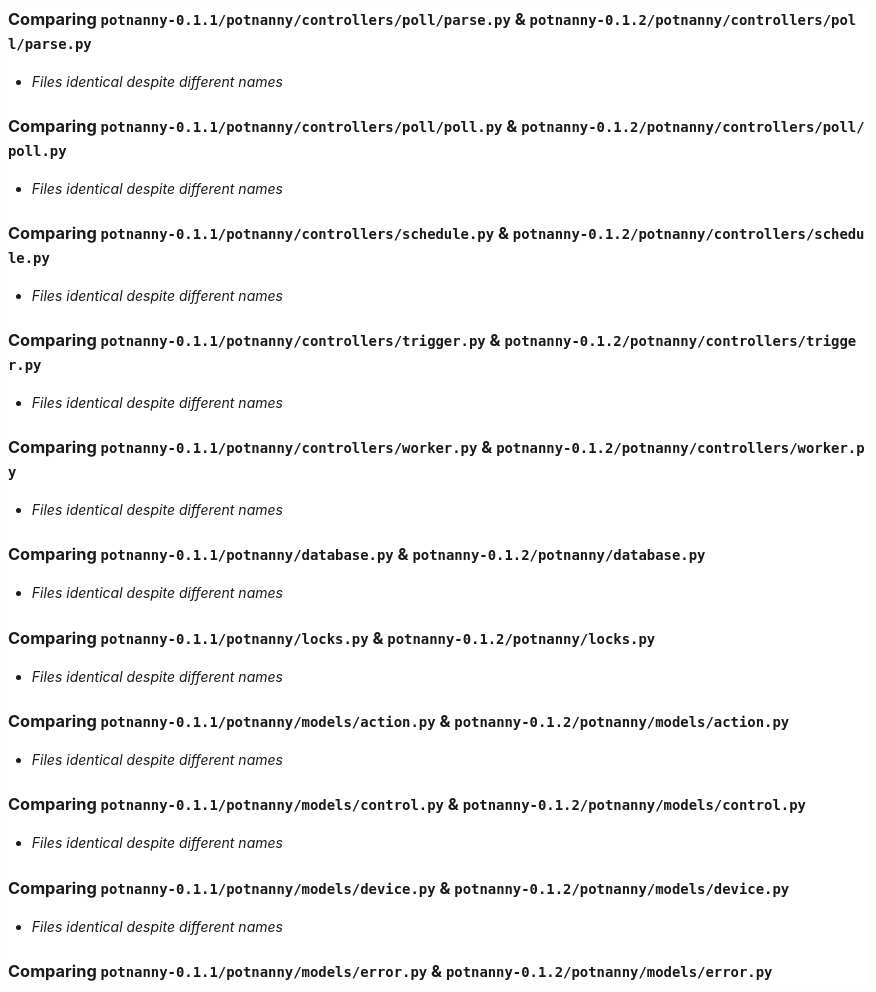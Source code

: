 ### Comparing `potnanny-0.1.1/potnanny/controllers/poll/parse.py` & `potnanny-0.1.2/potnanny/controllers/poll/parse.py`

 * *Files identical despite different names*

### Comparing `potnanny-0.1.1/potnanny/controllers/poll/poll.py` & `potnanny-0.1.2/potnanny/controllers/poll/poll.py`

 * *Files identical despite different names*

### Comparing `potnanny-0.1.1/potnanny/controllers/schedule.py` & `potnanny-0.1.2/potnanny/controllers/schedule.py`

 * *Files identical despite different names*

### Comparing `potnanny-0.1.1/potnanny/controllers/trigger.py` & `potnanny-0.1.2/potnanny/controllers/trigger.py`

 * *Files identical despite different names*

### Comparing `potnanny-0.1.1/potnanny/controllers/worker.py` & `potnanny-0.1.2/potnanny/controllers/worker.py`

 * *Files identical despite different names*

### Comparing `potnanny-0.1.1/potnanny/database.py` & `potnanny-0.1.2/potnanny/database.py`

 * *Files identical despite different names*

### Comparing `potnanny-0.1.1/potnanny/locks.py` & `potnanny-0.1.2/potnanny/locks.py`

 * *Files identical despite different names*

### Comparing `potnanny-0.1.1/potnanny/models/action.py` & `potnanny-0.1.2/potnanny/models/action.py`

 * *Files identical despite different names*

### Comparing `potnanny-0.1.1/potnanny/models/control.py` & `potnanny-0.1.2/potnanny/models/control.py`

 * *Files identical despite different names*

### Comparing `potnanny-0.1.1/potnanny/models/device.py` & `potnanny-0.1.2/potnanny/models/device.py`

 * *Files identical despite different names*

### Comparing `potnanny-0.1.1/potnanny/models/error.py` & `potnanny-0.1.2/potnanny/models/error.py`
